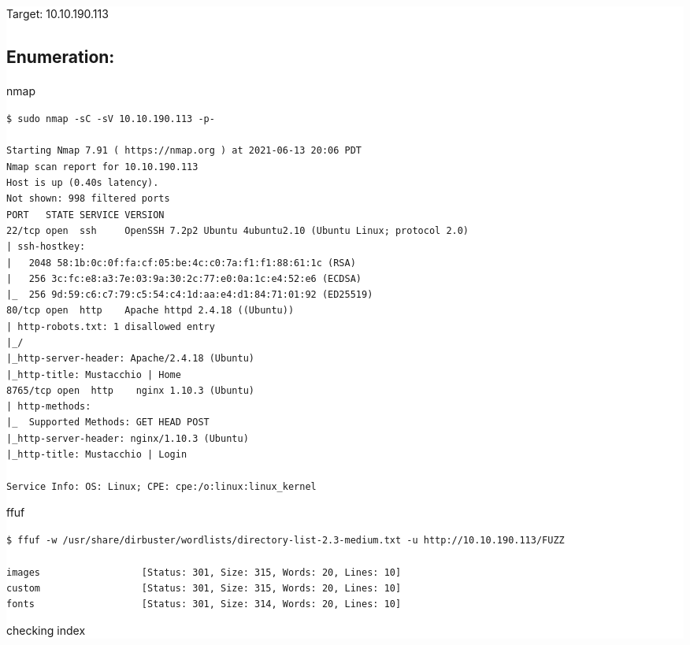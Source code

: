 Target: 10.10.190.113

## Enumeration:

nmap
```
$ sudo nmap -sC -sV 10.10.190.113 -p-

Starting Nmap 7.91 ( https://nmap.org ) at 2021-06-13 20:06 PDT
Nmap scan report for 10.10.190.113
Host is up (0.40s latency).
Not shown: 998 filtered ports
PORT   STATE SERVICE VERSION
22/tcp open  ssh     OpenSSH 7.2p2 Ubuntu 4ubuntu2.10 (Ubuntu Linux; protocol 2.0)
| ssh-hostkey: 
|   2048 58:1b:0c:0f:fa:cf:05:be:4c:c0:7a:f1:f1:88:61:1c (RSA)
|   256 3c:fc:e8:a3:7e:03:9a:30:2c:77:e0:0a:1c:e4:52:e6 (ECDSA)
|_  256 9d:59:c6:c7:79:c5:54:c4:1d:aa:e4:d1:84:71:01:92 (ED25519)
80/tcp open  http    Apache httpd 2.4.18 ((Ubuntu))
| http-robots.txt: 1 disallowed entry 
|_/
|_http-server-header: Apache/2.4.18 (Ubuntu)
|_http-title: Mustacchio | Home
8765/tcp open  http    nginx 1.10.3 (Ubuntu)
| http-methods: 
|_  Supported Methods: GET HEAD POST
|_http-server-header: nginx/1.10.3 (Ubuntu)
|_http-title: Mustacchio | Login

Service Info: OS: Linux; CPE: cpe:/o:linux:linux_kernel
```

ffuf
```
$ ffuf -w /usr/share/dirbuster/wordlists/directory-list-2.3-medium.txt -u http://10.10.190.113/FUZZ

images                  [Status: 301, Size: 315, Words: 20, Lines: 10]
custom                  [Status: 301, Size: 315, Words: 20, Lines: 10]
fonts                   [Status: 301, Size: 314, Words: 20, Lines: 10]
```

checking index
